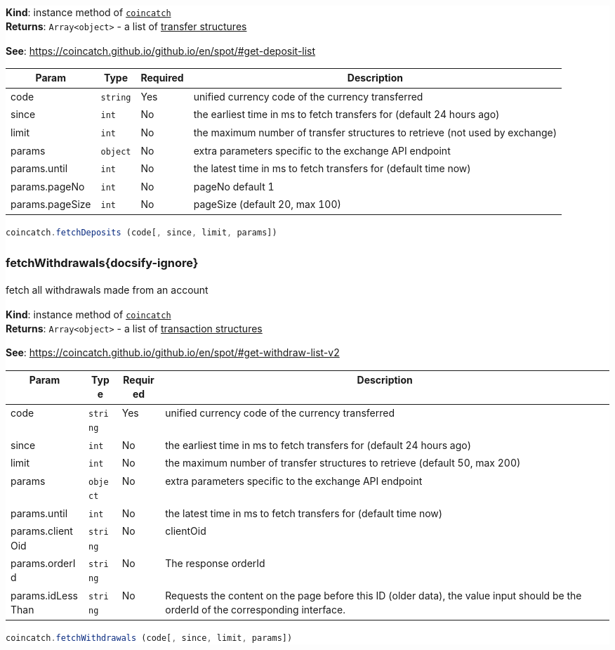 **Kind**: instance method of [<code>coincatch</code>](#coincatch)  
**Returns**: <code>Array&lt;object&gt;</code> - a list of [transfer structures](https://docs.ccxt.com/#/?id=transfer-structure)

**See**: https://coincatch.github.io/github.io/en/spot/#get-deposit-list  

| Param | Type | Required | Description |
| --- | --- | --- | --- |
| code | <code>string</code> | Yes | unified currency code of the currency transferred |
| since | <code>int</code> | No | the earliest time in ms to fetch transfers for (default 24 hours ago) |
| limit | <code>int</code> | No | the maximum number of transfer structures to retrieve (not used by exchange) |
| params | <code>object</code> | No | extra parameters specific to the exchange API endpoint |
| params.until | <code>int</code> | No | the latest time in ms to fetch transfers for (default time now) |
| params.pageNo | <code>int</code> | No | pageNo default 1 |
| params.pageSize | <code>int</code> | No | pageSize (default 20, max 100) |


```javascript
coincatch.fetchDeposits (code[, since, limit, params])
```


<a name="fetchWithdrawals" id="fetchwithdrawals"></a>

### fetchWithdrawals{docsify-ignore}
fetch all withdrawals made from an account

**Kind**: instance method of [<code>coincatch</code>](#coincatch)  
**Returns**: <code>Array&lt;object&gt;</code> - a list of [transaction structures](https://docs.ccxt.com/#/?id=transaction-structure)

**See**: https://coincatch.github.io/github.io/en/spot/#get-withdraw-list-v2  

| Param | Type | Required | Description |
| --- | --- | --- | --- |
| code | <code>string</code> | Yes | unified currency code of the currency transferred |
| since | <code>int</code> | No | the earliest time in ms to fetch transfers for (default 24 hours ago) |
| limit | <code>int</code> | No | the maximum number of transfer structures to retrieve (default 50, max 200) |
| params | <code>object</code> | No | extra parameters specific to the exchange API endpoint |
| params.until | <code>int</code> | No | the latest time in ms to fetch transfers for (default time now) |
| params.clientOid | <code>string</code> | No | clientOid |
| params.orderId | <code>string</code> | No | The response orderId |
| params.idLessThan | <code>string</code> | No | Requests the content on the page before this ID (older data), the value input should be the orderId of the corresponding interface. |


```javascript
coincatch.fetchWithdrawals (code[, since, limit, params])
```
